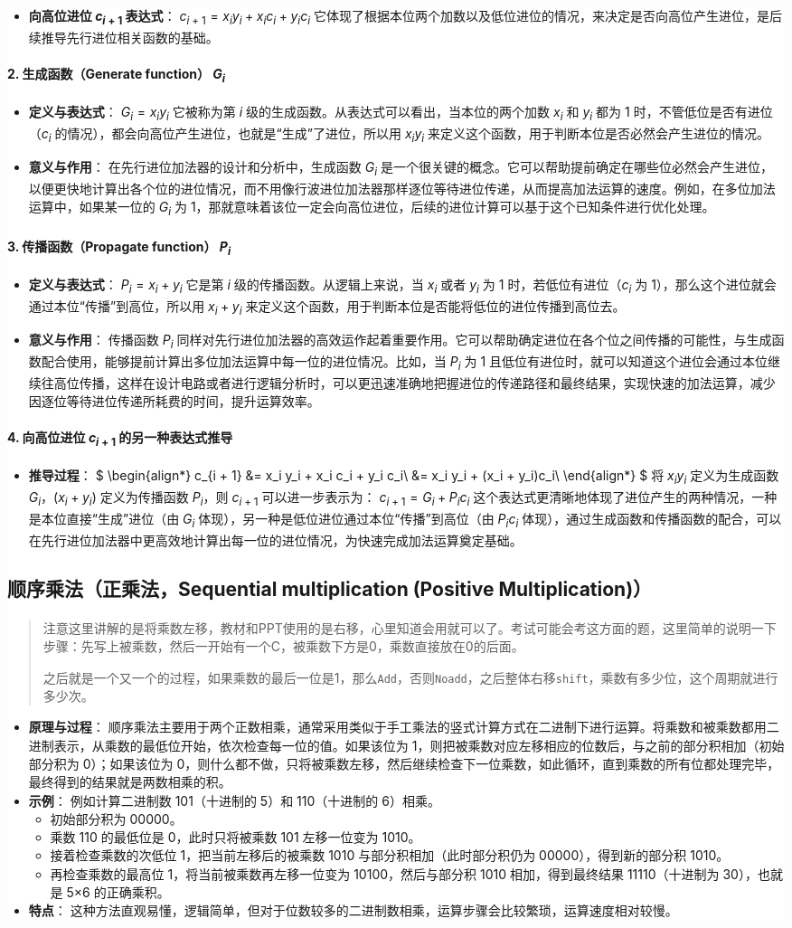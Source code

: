 - **向高位进位 $c_{i + 1}$ 表达式**：
$c_{i + 1} = x_i y_i + x_i c_i + y_i c_i$
它体现了根据本位两个加数以及低位进位的情况，来决定是否向高位产生进位，是后续推导先行进位相关函数的基础。

#### 2. 生成函数（Generate function） $G_i$
- **定义与表达式**：
$G_i = x_i y_i$
它被称为第 $i$ 级的生成函数。从表达式可以看出，当本位的两个加数 $x_i$ 和 $y_i$ 都为 $1$ 时，不管低位是否有进位（$c_i$ 的情况），都会向高位产生进位，也就是“生成”了进位，所以用 $x_i y_i$ 来定义这个函数，用于判断本位是否必然会产生进位的情况。

- **意义与作用**：
在先行进位加法器的设计和分析中，生成函数 $G_i$ 是一个很关键的概念。它可以帮助提前确定在哪些位必然会产生进位，以便更快地计算出各个位的进位情况，而不用像行波进位加法器那样逐位等待进位传递，从而提高加法运算的速度。例如，在多位加法运算中，如果某一位的 $G_i$ 为 $1$，那就意味着该位一定会向高位进位，后续的进位计算可以基于这个已知条件进行优化处理。

#### 3. 传播函数（Propagate function） $P_i$
- **定义与表达式**：
$P_i = x_i + y_i$
它是第 $i$ 级的传播函数。从逻辑上来说，当 $x_i$ 或者 $y_i$ 为 $1$ 时，若低位有进位（$c_i$ 为 $1$），那么这个进位就会通过本位“传播”到高位，所以用 $x_i + y_i$ 来定义这个函数，用于判断本位是否能将低位的进位传播到高位去。

- **意义与作用**：
传播函数 $P_i$ 同样对先行进位加法器的高效运作起着重要作用。它可以帮助确定进位在各个位之间传播的可能性，与生成函数配合使用，能够提前计算出多位加法运算中每一位的进位情况。比如，当 $P_i$ 为 $1$ 且低位有进位时，就可以知道这个进位会通过本位继续往高位传播，这样在设计电路或者进行逻辑分析时，可以更迅速准确地把握进位的传递路径和最终结果，实现快速的加法运算，减少因逐位等待进位传递所耗费的时间，提升运算效率。

#### 4. 向高位进位 $c_{i + 1}$ 的另一种表达式推导
- **推导过程**：
$
\begin{align*}
c_{i + 1} &= x_i y_i + x_i c_i + y_i c_i\\
&= x_i y_i + (x_i + y_i)c_i\\
\end{align*}
$
将 $x_i y_i$ 定义为生成函数 $G_i$，$(x_i + y_i)$ 定义为传播函数 $P_i$，则 $c_{i + 1}$ 可以进一步表示为：
$c_{i + 1} = G_i + P_i c_i$
这个表达式更清晰地体现了进位产生的两种情况，一种是本位直接“生成”进位（由 $G_i$ 体现），另一种是低位进位通过本位“传播”到高位（由 $P_i c_i$ 体现），通过生成函数和传播函数的配合，可以在先行进位加法器中更高效地计算出每一位的进位情况，为快速完成加法运算奠定基础。



##  顺序乘法（正乘法，Sequential multiplication (Positive Multiplication)）

> 注意这里讲解的是将乘数左移，教材和PPT使用的是右移，心里知道会用就可以了。考试可能会考这方面的题，这里简单的说明一下步骤：先写上被乘数，然后一开始有一个C，被乘数下方是0，乘数直接放在0的后面。
>
> 之后就是一个又一个的过程，如果乘数的最后一位是1，那么`Add`，否则`Noadd`，之后整体右移`shift`，乘数有多少位，这个周期就进行多少次。

- **原理与过程**：
顺序乘法主要用于两个正数相乘，通常采用类似于手工乘法的竖式计算方式在二进制下进行运算。将乘数和被乘数都用二进制表示，从乘数的最低位开始，依次检查每一位的值。如果该位为 1，则把被乘数对应左移相应的位数后，与之前的部分积相加（初始部分积为 0）；如果该位为 0，则什么都不做，只将被乘数左移，然后继续检查下一位乘数，如此循环，直到乘数的所有位都处理完毕，最终得到的结果就是两数相乘的积。
- **示例**：
  例如计算二进制数 101（十进制的 5）和 110（十进制的 6）相乘。
    - 初始部分积为 00000。
    - 乘数 110 的最低位是 0，此时只将被乘数 101 左移一位变为 1010。
    - 接着检查乘数的次低位 1，把当前左移后的被乘数 1010 与部分积相加（此时部分积仍为 00000），得到新的部分积 1010。
    - 再检查乘数的最高位 1，将当前被乘数再左移一位变为 10100，然后与部分积 1010 相加，得到最终结果 11110（十进制为 30），也就是 5×6 的正确乘积。
- **特点**：
这种方法直观易懂，逻辑简单，但对于位数较多的二进制数相乘，运算步骤会比较繁琐，运算速度相对较慢。
